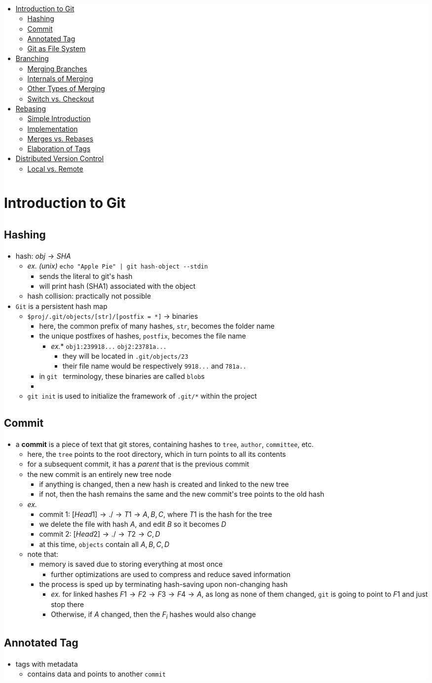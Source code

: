 - [Introduction to Git](#introduction-to-git)
  - [Hashing](#hashing)
  - [Commit](#commit)
  - [Annotated Tag](#annotated-tag)
  - [Git as File System](#git-as-file-system)
- [Branching](#branching)
  - [Merging Branches](#merging-branches)
  - [Internals of Merging](#internals-of-merging)
  - [Other Types of Merging](#other-types-of-merging)
  - [Switch vs. Checkout](#switch-vs-checkout)
- [Rebasing](#rebasing)
  - [Simple Introduction](#simple-introduction)
  - [Implementation](#implementation)
  - [Merges vs. Rebases](#merges-vs-rebases)
  - [Elaboration of Tags](#elaboration-of-tags)
- [Distributed Version Control](#distributed-version-control)
  - [Local vs. Remote](#local-vs-remote)

# Introduction to Git
## Hashing
- hash: $obj \to SHA$
  - *ex. (unix)* ``echo "Apple Pie" | git hash-object --stdin``
    - sends the literal to git's hash
    - will print hash (SHA1) associated with the object
  - hash collision: practically not possible
- ``Git`` is a persistent hash map
  - ``$proj/.git/objects/[str]/[postfix = *]`` $\to$ binaries
    - here, the common prefix of many hashes, ``str``, becomes the folder name
    - the unique postfixes of hashes, ``postfix``, becomes the file name
      - *ex.** ``obj1:239918...`` ``obj2:23781a...``
        - they will be located in ``.git/objects/23``
        - their file name would be respectively ``9918...`` and ``781a..``
    - in ``git `` terminology, these binaries are called ``blob``s
    - 
  - ``git init`` is used to initialize the framework of ``.git/*`` within the project
## Commit
- a **commit** is a piece of text that git stores, containing hashes to ``tree``, ``author``, ``committee``, etc.
  - here, the ``tree`` points to the root directory, which in turn points to all its contents
  - for a subsequent commit, it has a *parent* that is the previous commit
  - the new commit is an entirely new tree node
    - if anything is changed, then a new hash is created and linked to the new tree
    - if not, then the hash remains the same and the new commit's tree points to the old hash
  - *ex.*
    - commit 1: $[Head1] \to ./ \to T1 \to A, B, C$, where $T1$ is the hash for the tree
    - we delete the file with hash $A$, and edit $B$ so it becomes $D$
    - commit 2: $[Head2] \to ./ \to T2 \to C, D$
    - at this time, ``objects`` contain all $A, B, C, D$
  - note that:
    - memory is saved due to storing everything at most once
      - further optimizations are used to compress and reduce saved information
    - the process is sped up by terminating hash-saving upon non-changing hash
      - *ex.* for linked hashes $F1 \to F2 \to F3 \to F4 \to A$, as long as none of them changed, ``git`` is going to point to $F1$ and just stop there
      - Otherwise, if $A$ changed, then the $F_i$ hashes would also change
## Annotated Tag
- tags with metadata
  - contains data and points to another ``commit``
